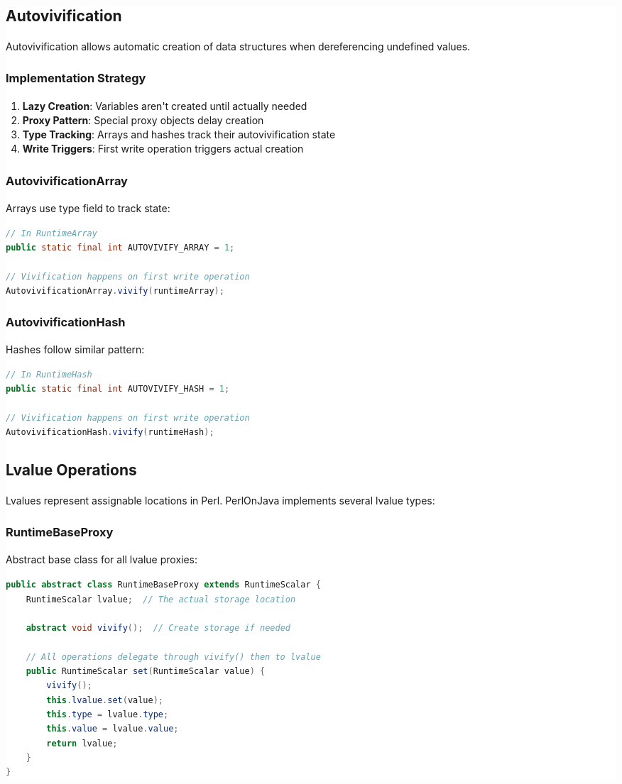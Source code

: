 ## Autovivification

Autovivification allows automatic creation of data structures when dereferencing undefined values.

### Implementation Strategy

1. **Lazy Creation**: Variables aren't created until actually needed
2. **Proxy Pattern**: Special proxy objects delay creation
3. **Type Tracking**: Arrays and hashes track their autovivification state
4. **Write Triggers**: First write operation triggers actual creation

### AutovivificationArray

Arrays use type field to track state:
```java
// In RuntimeArray
public static final int AUTOVIVIFY_ARRAY = 1;

// Vivification happens on first write operation
AutovivificationArray.vivify(runtimeArray);
```

### AutovivificationHash

Hashes follow similar pattern:
```java
// In RuntimeHash
public static final int AUTOVIVIFY_HASH = 1;

// Vivification happens on first write operation
AutovivificationHash.vivify(runtimeHash);
```

## Lvalue Operations

Lvalues represent assignable locations in Perl. PerlOnJava implements several lvalue types:

### RuntimeBaseProxy

Abstract base class for all lvalue proxies:
```java
public abstract class RuntimeBaseProxy extends RuntimeScalar {
    RuntimeScalar lvalue;  // The actual storage location
    
    abstract void vivify();  // Create storage if needed
    
    // All operations delegate through vivify() then to lvalue
    public RuntimeScalar set(RuntimeScalar value) {
        vivify();
        this.lvalue.set(value);
        this.type = lvalue.type;
        this.value = lvalue.value;
        return lvalue;
    }
}
```
